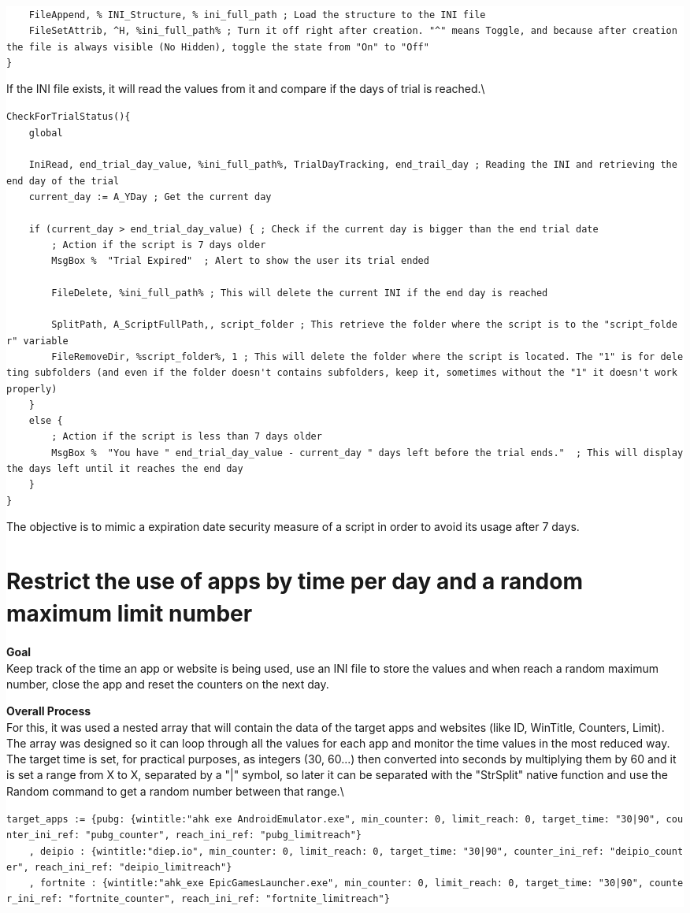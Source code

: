 ~~~
    FileAppend, % INI_Structure, % ini_full_path ; Load the structure to the INI file
    FileSetAttrib, ^H, %ini_full_path% ; Turn it off right after creation. "^" means Toggle, and because after creation the file is always visible (No Hidden), toggle the state from "On" to "Off"
}
~~~

If the INI file exists, it will read the values from it and compare if the days of trial is reached.\
~~~
CheckForTrialStatus(){
    global

    IniRead, end_trial_day_value, %ini_full_path%, TrialDayTracking, end_trail_day ; Reading the INI and retrieving the end day of the trial
    current_day := A_YDay ; Get the current day

    if (current_day > end_trial_day_value) { ; Check if the current day is bigger than the end trial date
        ; Action if the script is 7 days older
        MsgBox %  "Trial Expired"  ; Alert to show the user its trial ended

        FileDelete, %ini_full_path% ; This will delete the current INI if the end day is reached

        SplitPath, A_ScriptFullPath,, script_folder ; This retrieve the folder where the script is to the "script_folder" variable
        FileRemoveDir, %script_folder%, 1 ; This will delete the folder where the script is located. The "1" is for deleting subfolders (and even if the folder doesn't contains subfolders, keep it, sometimes without the "1" it doesn't work properly)
    }
    else {
        ; Action if the script is less than 7 days older
        MsgBox %  "You have " end_trial_day_value - current_day " days left before the trial ends."  ; This will display the days left until it reaches the end day
    }    
}
~~~

The objective is to mimic a expiration date security measure of a script in order to avoid its usage after 7 days.




# Restrict the use of apps by time per day and a random maximum limit number
**Goal**\
Keep track of the time an app or website is being used, use an INI file to store the values and when reach a random maximum number, close the app and reset the counters on the next day.


**Overall Process**\
For this, it was used a nested array that will contain the data of the target apps and websites (like ID, WinTitle, Counters, Limit).\
The array was designed so it can loop through all the values for each app and monitor the time values in the most reduced way.\
The target time is set, for practical purposes, as integers (30, 60...) then converted into seconds by multiplying them by 60 and it is set a range from X to X, separated by a "|" symbol, so later it can be separated with the "StrSplit" native function and use the Random command to get a random number between that range.\
~~~
target_apps := {pubg: {wintitle:"ahk exe AndroidEmulator.exe", min_counter: 0, limit_reach: 0, target_time: "30|90", counter_ini_ref: "pubg_counter", reach_ini_ref: "pubg_limitreach"}
    , deipio : {wintitle:"diep.io", min_counter: 0, limit_reach: 0, target_time: "30|90", counter_ini_ref: "deipio_counter", reach_ini_ref: "deipio_limitreach"}
    , fortnite : {wintitle:"ahk_exe EpicGamesLauncher.exe", min_counter: 0, limit_reach: 0, target_time: "30|90", counter_ini_ref: "fortnite_counter", reach_ini_ref: "fortnite_limitreach"}
~~~